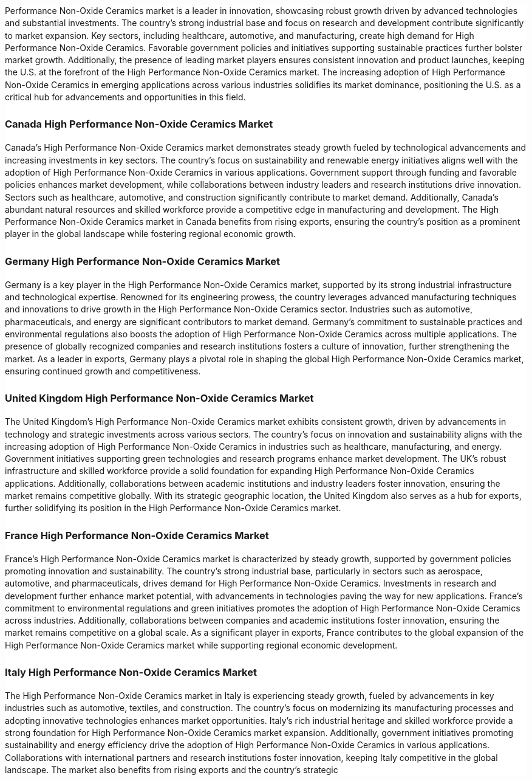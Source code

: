 Performance Non-Oxide Ceramics market is a leader in innovation, showcasing robust growth driven by advanced technologies and substantial investments. The country&rsquo;s strong industrial base and focus on research and development contribute significantly to market expansion. Key sectors, including healthcare, automotive, and manufacturing, create high demand for High Performance Non-Oxide Ceramics. Favorable government policies and initiatives supporting sustainable practices further bolster market growth. Additionally, the presence of leading market players ensures consistent innovation and product launches, keeping the U.S. at the forefront of the High Performance Non-Oxide Ceramics market. The increasing adoption of High Performance Non-Oxide Ceramics in emerging applications across various industries solidifies its market dominance, positioning the U.S. as a critical hub for advancements and opportunities in this field.</p><h3>Canada High Performance Non-Oxide Ceramics Market</h3><p>Canada&rsquo;s High Performance Non-Oxide Ceramics market demonstrates steady growth fueled by technological advancements and increasing investments in key sectors. The country&rsquo;s focus on sustainability and renewable energy initiatives aligns well with the adoption of High Performance Non-Oxide Ceramics in various applications. Government support through funding and favorable policies enhances market development, while collaborations between industry leaders and research institutions drive innovation. Sectors such as healthcare, automotive, and construction significantly contribute to market demand. Additionally, Canada&rsquo;s abundant natural resources and skilled workforce provide a competitive edge in manufacturing and development. The High Performance Non-Oxide Ceramics market in Canada benefits from rising exports, ensuring the country&rsquo;s position as a prominent player in the global landscape while fostering regional economic growth.</p><h3>Germany High Performance Non-Oxide Ceramics Market</h3><p>Germany is a key player in the High Performance Non-Oxide Ceramics market, supported by its strong industrial infrastructure and technological expertise. Renowned for its engineering prowess, the country leverages advanced manufacturing techniques and innovations to drive growth in the High Performance Non-Oxide Ceramics sector. Industries such as automotive, pharmaceuticals, and energy are significant contributors to market demand. Germany&rsquo;s commitment to sustainable practices and environmental regulations also boosts the adoption of High Performance Non-Oxide Ceramics across multiple applications. The presence of globally recognized companies and research institutions fosters a culture of innovation, further strengthening the market. As a leader in exports, Germany plays a pivotal role in shaping the global High Performance Non-Oxide Ceramics market, ensuring continued growth and competitiveness.</p><h3>United Kingdom High Performance Non-Oxide Ceramics Market</h3><p>The United Kingdom&rsquo;s High Performance Non-Oxide Ceramics market exhibits consistent growth, driven by advancements in technology and strategic investments across various sectors. The country&rsquo;s focus on innovation and sustainability aligns with the increasing adoption of High Performance Non-Oxide Ceramics in industries such as healthcare, manufacturing, and energy. Government initiatives supporting green technologies and research programs enhance market development. The UK&rsquo;s robust infrastructure and skilled workforce provide a solid foundation for expanding High Performance Non-Oxide Ceramics applications. Additionally, collaborations between academic institutions and industry leaders foster innovation, ensuring the market remains competitive globally. With its strategic geographic location, the United Kingdom also serves as a hub for exports, further solidifying its position in the High Performance Non-Oxide Ceramics market.</p><h3>France High Performance Non-Oxide Ceramics Market</h3><p>France&rsquo;s High Performance Non-Oxide Ceramics market is characterized by steady growth, supported by government policies promoting innovation and sustainability. The country&rsquo;s strong industrial base, particularly in sectors such as aerospace, automotive, and pharmaceuticals, drives demand for High Performance Non-Oxide Ceramics. Investments in research and development further enhance market potential, with advancements in technologies paving the way for new applications. France&rsquo;s commitment to environmental regulations and green initiatives promotes the adoption of High Performance Non-Oxide Ceramics across industries. Additionally, collaborations between companies and academic institutions foster innovation, ensuring the market remains competitive on a global scale. As a significant player in exports, France contributes to the global expansion of the High Performance Non-Oxide Ceramics market while supporting regional economic development.</p><h3>Italy High Performance Non-Oxide Ceramics Market</h3><p>The High Performance Non-Oxide Ceramics market in Italy is experiencing steady growth, fueled by advancements in key industries such as automotive, textiles, and construction. The country&rsquo;s focus on modernizing its manufacturing processes and adopting innovative technologies enhances market opportunities. Italy&rsquo;s rich industrial heritage and skilled workforce provide a strong foundation for High Performance Non-Oxide Ceramics market expansion. Additionally, government initiatives promoting sustainability and energy efficiency drive the adoption of High Performance Non-Oxide Ceramics in various applications. Collaborations with international partners and research institutions foster innovation, keeping Italy competitive in the global landscape. The market also benefits from rising exports and the country&rsquo;s strategic